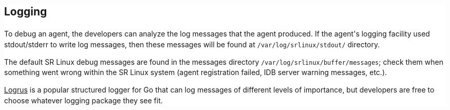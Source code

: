 [SdkMgrTelemetryServiceClient_godoc]: https://pkg.go.dev/github.com/nokia/srlinux-ndk-go@v0.1.0/ndk#SdkMgrTelemetryServiceClient

## Logging

To debug an agent, the developers can analyze the log messages that the agent produced. If the agent's logging facility used stdout/stderr to write log messages, then these messages will be found at `/var/log/srlinux/stdout/` directory.

The default SR Linux debug messages are found in the messages directory `/var/log/srlinux/buffer/messages`; check them when something went wrong within the SR Linux system (agent registration failed, IDB server warning messages, etc.).

[Logrus](https://github.com/sirupsen/logrus) is a popular structured logger for Go that can log messages of different levels of importance, but developers are free to choose whatever logging package they see fit.

[ndk_proto_repo]: https://github.com/nokia/srlinux-ndk-protobufs
[ndk_go_bindings]: https://github.com/nokia/srlinux-ndk-go
[go_package_repo]: https://pkg.go.dev/github.com/nokia/srlinux-ndk-go@v0.1.0/ndk
[greeter-go-repo]: https://github.com/srl-labs/ndk-greeter-go
[cfg_svc_doc]: https://rawcdn.githack.com/nokia/srlinux-ndk-protobufs/v0.2.0/doc/index.html#ndk%2fconfig_service.proto

[^10]: We use [`./run.sh` runner script](https://github.com/srl-labs/ndk-greeter-go/blob/main/run.sh) that is a sane alternative to Makefile. Functions in this file perform actions like building the app, destroying the lab, etc. t with memory safety, garbage collection, structural typing, and CSP-style concurrency.


[NewSdkMgrServiceClient_godoc]: https://pkg.go.dev/github.com/nokia/srlinux-ndk-go@v0.1.0/ndk#NewSdkMgrServiceClient
[AgentRegistrationRequest_godoc]: https://pkg.go.dev/github.com/nokia/srlinux-ndk-go@v0.1.0/ndk#AgentRegistrationRequest
[AgentRegister_godoc]: https://pkg.go.dev/github.com/nokia/srlinux-ndk-go@v0.1.0/ndk#UnimplementedSdkMgrServiceServer.AgentRegister
[AgentRegistrationResponse_godoc]: https://pkg.go.dev/github.com/nokia/srlinux-ndk-go@v0.1.0/ndk#AgentRegistrationResponse
[NotificationRegisterRequest_godoc]: https://pkg.go.dev/github.com/nokia/srlinux-ndk-go@v0.1.0/ndk#NotificationRegisterRequest
[NotificationRegisterResponse_godoc]: https://pkg.go.dev/github.com/nokia/srlinux-ndk-go@v0.1.0/ndk#NotificationRegisterResponse
[config_service_docs]: https://rawcdn.githack.com/nokia/srlinux-ndk-protobufs/v0.1.0/doc/index.html#ndk%2fconfig_service.proto
[SdkNotificationService_doc]: https://rawcdn.githack.com/nokia/srlinux-ndk-protobufs/v0.1.0/doc/index.html#srlinux.sdk.SdkNotificationService
[NewSdkNotificationServiceClient_godoc]: https://pkg.go.dev/github.com/nokia/srlinux-ndk-go@v0.1.0/ndk#NewSdkNotificationServiceClient
[SdkNotificationServiceClient_godoc]: https://pkg.go.dev/github.com/nokia/srlinux-ndk-go@v0.1.0/ndk#SdkNotificationServiceClient
[NotificationStreamRequest_godoc]: https://pkg.go.dev/github.com/nokia/srlinux-ndk-go@v0.1.0/ndk#NotificationStreamRequest
[NotificationStreamClient_godoc]: https://pkg.go.dev/github.com/nokia/srlinux-ndk-go@v0.1.0/ndk#SdkNotificationService_NotificationStreamClient
[NotificationStreamResponse_godoc]: https://pkg.go.dev/github.com/nokia/srlinux-ndk-go@v0.1.0/ndk#NotificationStreamResponse
[GetConfig_godoc]: https://pkg.go.dev/github.com/nokia/srlinux-ndk-go@v0.1.0/ndk#Notification.GetConfig
[ConfigNotification_godoc]: https://pkg.go.dev/github.com/nokia/srlinux-ndk-go@v0.1.0/ndk#ConfigNotification